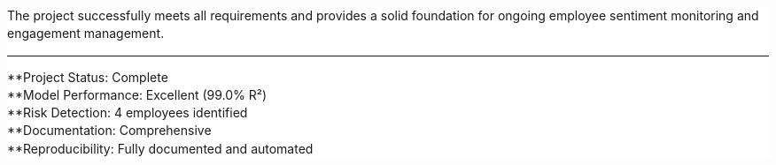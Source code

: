 The project successfully meets all requirements and provides a solid foundation for ongoing employee sentiment monitoring and engagement management.

---

**Project Status:  Complete  
**Model Performance:  Excellent (99.0% R²)  
**Risk Detection:  4 employees identified  
**Documentation:  Comprehensive  
**Reproducibility:  Fully documented and automated 
